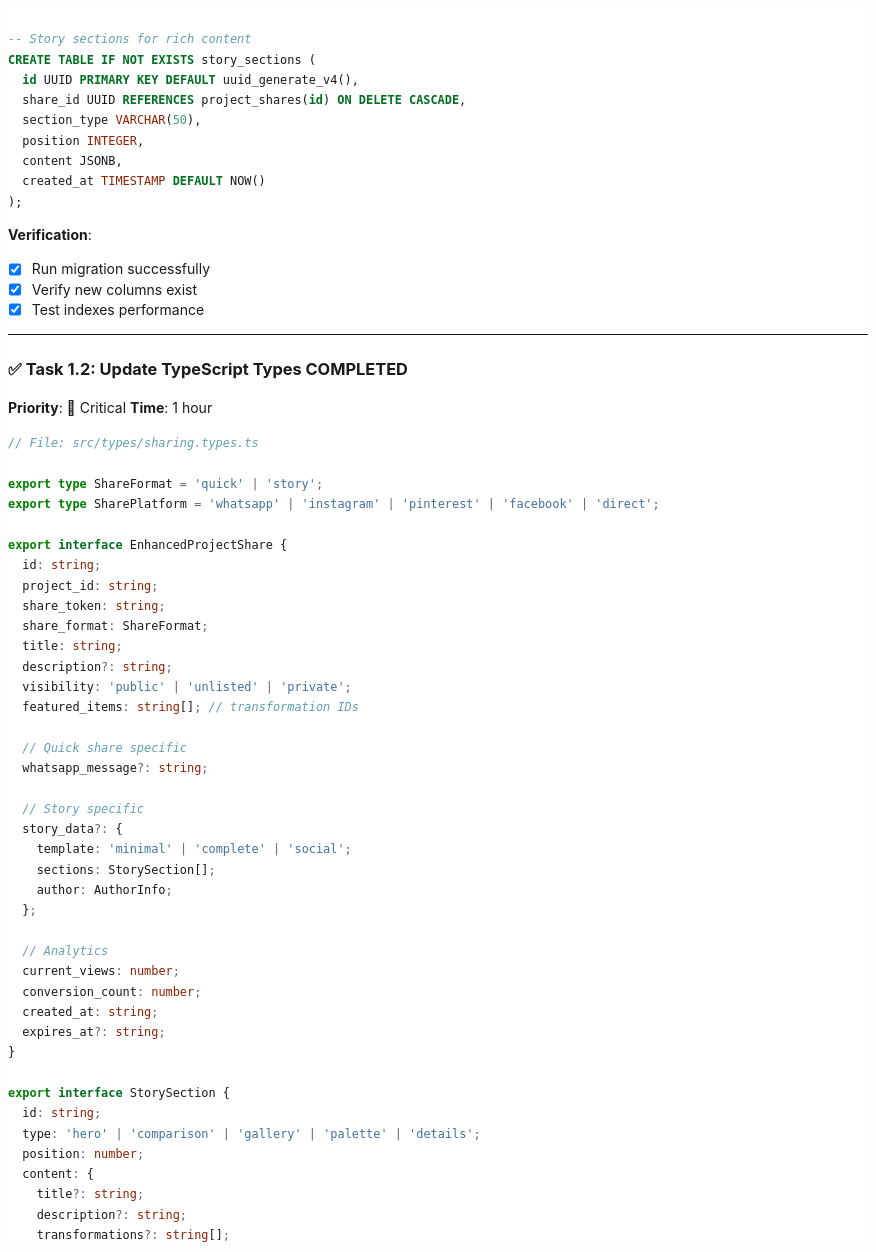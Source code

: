 ```sql

-- Story sections for rich content
CREATE TABLE IF NOT EXISTS story_sections (
  id UUID PRIMARY KEY DEFAULT uuid_generate_v4(),
  share_id UUID REFERENCES project_shares(id) ON DELETE CASCADE,
  section_type VARCHAR(50),
  position INTEGER,
  content JSONB,
  created_at TIMESTAMP DEFAULT NOW()
);
```

**Verification**:
- [x] Run migration successfully
- [x] Verify new columns exist
- [x] Test indexes performance

---

### ✅ Task 1.2: Update TypeScript Types **COMPLETED**
**Priority**: 🔴 Critical
**Time**: 1 hour

```typescript
// File: src/types/sharing.types.ts

export type ShareFormat = 'quick' | 'story';
export type SharePlatform = 'whatsapp' | 'instagram' | 'pinterest' | 'facebook' | 'direct';

export interface EnhancedProjectShare {
  id: string;
  project_id: string;
  share_token: string;
  share_format: ShareFormat;
  title: string;
  description?: string;
  visibility: 'public' | 'unlisted' | 'private';
  featured_items: string[]; // transformation IDs
  
  // Quick share specific
  whatsapp_message?: string;
  
  // Story specific
  story_data?: {
    template: 'minimal' | 'complete' | 'social';
    sections: StorySection[];
    author: AuthorInfo;
  };
  
  // Analytics
  current_views: number;
  conversion_count: number;
  created_at: string;
  expires_at?: string;
}

export interface StorySection {
  id: string;
  type: 'hero' | 'comparison' | 'gallery' | 'palette' | 'details';
  position: number;
  content: {
    title?: string;
    description?: string;
    transformations?: string[];
```